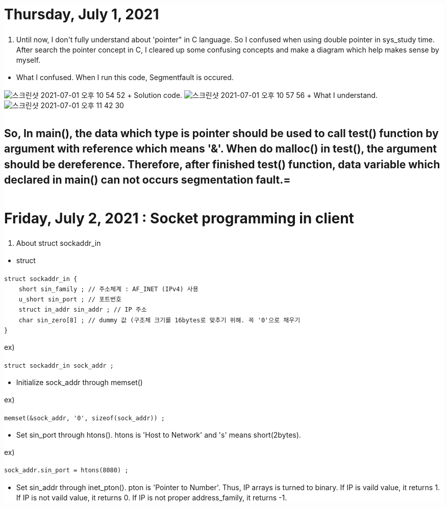 
# Thursday, July 1, 2021
1. Until now, I don't fully understand  about 'pointer" in C language. So I confused when using double pointer in sys_study time. After search the pointer concept in C, I cleared up some confusing concepts and make a diagram which help makes sense by myself.
+ What I confused. When I run this code, Segmentfault is occured.
<img width="348" alt="스크린샷 2021-07-01 오후 10 54 52" src="https://user-images.githubusercontent.com/70479118/124136046-5d11fa00-dabf-11eb-8b49-c43c29806cca.png">
+ Solution code.
<img width="343" alt="스크린샷 2021-07-01 오후 10 57 56" src="https://user-images.githubusercontent.com/70479118/124136481-cabe2600-dabf-11eb-960f-8a6bba4aafc4.png">
+ What I understand.
<img width="636" alt="스크린샷 2021-07-01 오후 11 42 30" src="https://user-images.githubusercontent.com/70479118/124143341-0360fe00-dac6-11eb-8263-9c4738ed3ecf.png">


So, In main(), the data which type is pointer should be used to call test() function by argument with reference which means '&'.
When do malloc() in test(), the argument should be dereference. Therefore, after finished test() function, data variable which declared in main() can not occurs segmentation fault.=
----------------------------------------------



# Friday, July 2, 2021 : Socket programming in client
1. About struct sockaddr_in
+ struct
```
struct sockaddr_in {
    short sin_family ; // 주소체계 : AF_INET (IPv4) 사용
    u_short sin_port ; // 포트번호
    struct in_addr sin_addr ; // IP 주소
    char sin_zero[8] ; // dummy 값 (구조체 크기를 16bytes로 맞추기 위해. 꼭 '0'으로 채우기
}
```
ex)
```
struct sockaddr_in sock_addr ;
```

+ Initialize sock_addr through memset()

ex)
```
memset(&sock_addr, '0', sizeof(sock_addr)) ;
```

+ Set sin_port through htons(). htons is 'Host to Network' and 's' means short(2bytes).

ex)
```
sock_addr.sin_port = htons(8080) ;
```

+ Set sin_addr through inet_pton(). pton is 'Pointer to Number'. Thus, IP arrays is turned to binary. If IP is vaild value, it returns 1. If IP is not vaild value, it returns 0. If IP is not proper address_family, it returns -1.
